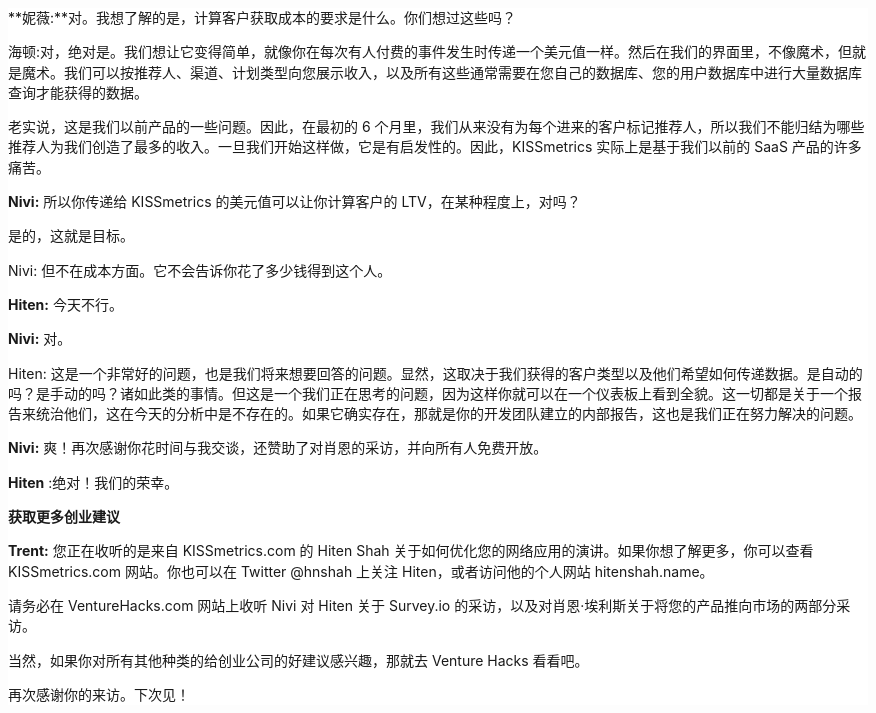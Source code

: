 **妮薇:**对。我想了解的是，计算客户获取成本的要求是什么。你们想过这些吗？

海顿:对，绝对是。我们想让它变得简单，就像你在每次有人付费的事件发生时传递一个美元值一样。然后在我们的界面里，不像魔术，但就是魔术。我们可以按推荐人、渠道、计划类型向您展示收入，以及所有这些通常需要在您自己的数据库、您的用户数据库中进行大量数据库查询才能获得的数据。

老实说，这是我们以前产品的一些问题。因此，在最初的 6 个月里，我们从来没有为每个进来的客户标记推荐人，所以我们不能归结为哪些推荐人为我们创造了最多的收入。一旦我们开始这样做，它是有启发性的。因此，KISSmetrics 实际上是基于我们以前的 SaaS 产品的许多痛苦。

**Nivi:** 所以你传递给 KISSmetrics 的美元值可以让你计算客户的 LTV，在某种程度上，对吗？

是的，这就是目标。

Nivi: 但不在成本方面。它不会告诉你花了多少钱得到这个人。

**Hiten:** 今天不行。

**Nivi:** 对。

Hiten: 这是一个非常好的问题，也是我们将来想要回答的问题。显然，这取决于我们获得的客户类型以及他们希望如何传递数据。是自动的吗？是手动的吗？诸如此类的事情。但这是一个我们正在思考的问题，因为这样你就可以在一个仪表板上看到全貌。这一切都是关于一个报告来统治他们，这在今天的分析中是不存在的。如果它确实存在，那就是你的开发团队建立的内部报告，这也是我们正在努力解决的问题。

**Nivi:** 爽！再次感谢你花时间与我交谈，还赞助了对肖恩的采访，并向所有人免费开放。

**Hiten** :绝对！我们的荣幸。

**获取更多创业建议**

**Trent:** 您正在收听的是来自 KISSmetrics.com 的 Hiten Shah 关于如何优化您的网络应用的演讲。如果你想了解更多，你可以查看 KISSmetrics.com 网站。你也可以在 Twitter @hnshah 上关注 Hiten，或者访问他的个人网站 hitenshah.name。

请务必在 VentureHacks.com 网站上收听 Nivi 对 Hiten 关于 Survey.io 的采访，以及对肖恩·埃利斯关于将您的产品推向市场的两部分采访。

当然，如果你对所有其他种类的给创业公司的好建议感兴趣，那就去 Venture Hacks 看看吧。

再次感谢你的来访。下次见！